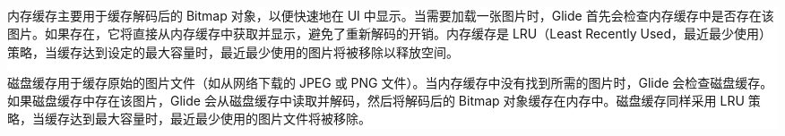 内存缓存主要用于缓存解码后的 Bitmap 对象，以便快速地在 UI 中显示。当需要加载一张图片时，Glide 首先会检查内存缓存中是否存在该图片。如果存在，它将直接从内存缓存中获取并显示，避免了重新解码的开销。内存缓存是 LRU（Least Recently Used，最近最少使用）策略，当缓存达到设定的最大容量时，最近最少使用的图片将被移除以释放空间。

磁盘缓存用于缓存原始的图片文件（如从网络下载的 JPEG 或 PNG 文件）。当内存缓存中没有找到所需的图片时，Glide 会检查磁盘缓存。如果磁盘缓存中存在该图片，Glide 会从磁盘缓存中读取并解码，然后将解码后的 Bitmap 对象缓存在内存中。磁盘缓存同样采用 LRU 策略，当缓存达到最大容量时，最近最少使用的图片文件将被移除。